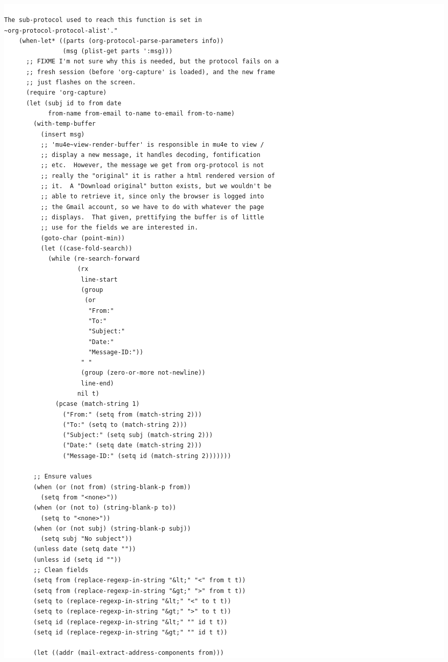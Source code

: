 ```elisp

The sub-protocol used to reach this function is set in
~org-protocol-protocol-alist'."
    (when-let* ((parts (org-protocol-parse-parameters info))
                (msg (plist-get parts ':msg)))
      ;; FIXME I'm not sure why this is needed, but the protocol fails on a
      ;; fresh session (before 'org-capture' is loaded), and the new frame
      ;; just flashes on the screen.
      (require 'org-capture)
      (let (subj id to from date
            from-name from-email to-name to-email from-to-name)
        (with-temp-buffer
          (insert msg)
          ;; 'mu4e~view-render-buffer' is responsible in mu4e to view /
          ;; display a new message, it handles decoding, fontification
          ;; etc.  However, the message we get from org-protocol is not
          ;; really the "original" it is rather a html rendered version of
          ;; it.  A "Download original" button exists, but we wouldn't be
          ;; able to retrieve it, since only the browser is logged into
          ;; the Gmail account, so we have to do with whatever the page
          ;; displays.  That given, prettifying the buffer is of little
          ;; use for the fields we are interested in.
          (goto-char (point-min))
          (let ((case-fold-search))
            (while (re-search-forward
                    (rx
                     line-start
                     (group
                      (or
                       "From:"
                       "To:"
                       "Subject:"
                       "Date:"
                       "Message-ID:"))
                     " "
                     (group (zero-or-more not-newline))
                     line-end)
                    nil t)
              (pcase (match-string 1)
                ("From:" (setq from (match-string 2)))
                ("To:" (setq to (match-string 2)))
                ("Subject:" (setq subj (match-string 2)))
                ("Date:" (setq date (match-string 2)))
                ("Message-ID:" (setq id (match-string 2)))))))

        ;; Ensure values
        (when (or (not from) (string-blank-p from))
          (setq from "<none>"))
        (when (or (not to) (string-blank-p to))
          (setq to "<none>"))
        (when (or (not subj) (string-blank-p subj))
          (setq subj "No subject"))
        (unless date (setq date ""))
        (unless id (setq id ""))
        ;; Clean fields
        (setq from (replace-regexp-in-string "&lt;" "<" from t t))
        (setq from (replace-regexp-in-string "&gt;" ">" from t t))
        (setq to (replace-regexp-in-string "&lt;" "<" to t t))
        (setq to (replace-regexp-in-string "&gt;" ">" to t t))
        (setq id (replace-regexp-in-string "&lt;" "" id t t))
        (setq id (replace-regexp-in-string "&gt;" "" id t t))

        (let ((addr (mail-extract-address-components from)))
```